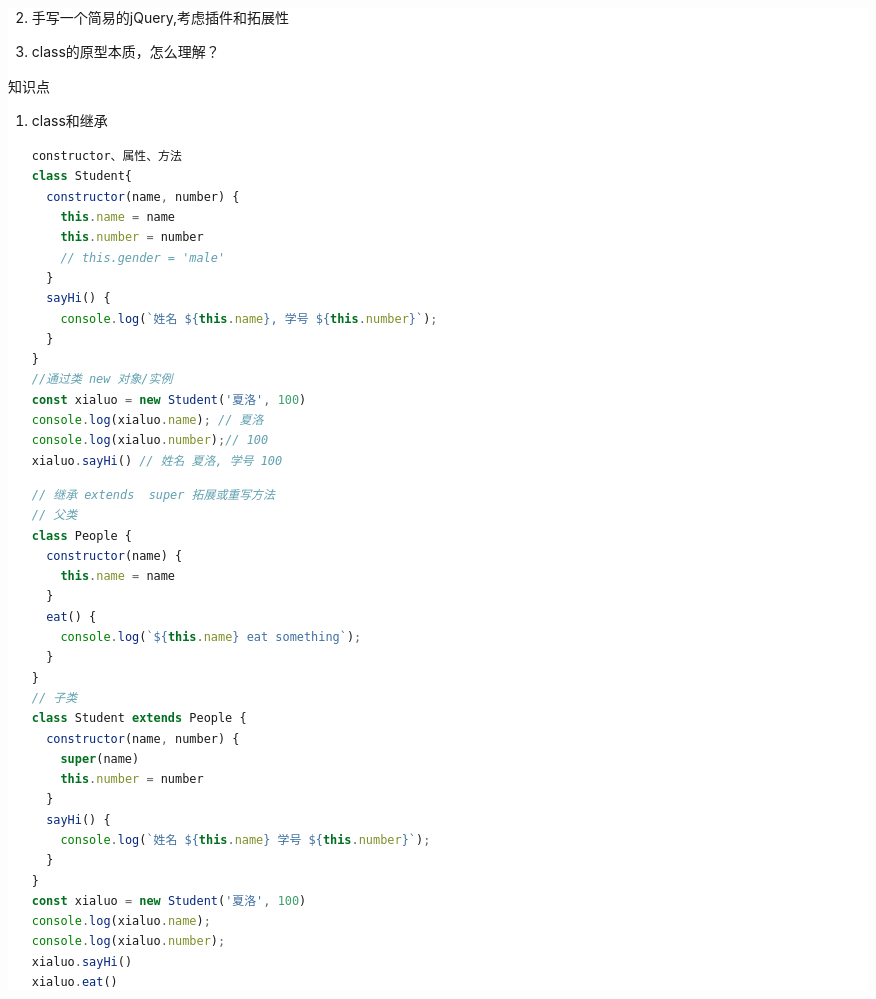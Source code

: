 2. 手写一个简易的jQuery,考虑插件和拓展性

3. class的原型本质，怎么理解？

知识点

1. class和继承

    ```js
    constructor、属性、方法
    class Student{
      constructor(name, number) {
        this.name = name
        this.number = number
        // this.gender = 'male'
      }
      sayHi() {
        console.log(`姓名 ${this.name}, 学号 ${this.number}`);
      }
    }
    //通过类 new 对象/实例
    const xialuo = new Student('夏洛', 100)
    console.log(xialuo.name); // 夏洛
    console.log(xialuo.number);// 100
    xialuo.sayHi() // 姓名 夏洛, 学号 100
    ```

    ```js
    // 继承 extends  super 拓展或重写方法
    // 父类
    class People {
      constructor(name) {
        this.name = name
      }
      eat() {
        console.log(`${this.name} eat something`);
      }
    }
    // 子类
    class Student extends People {
      constructor(name, number) {
        super(name)
        this.number = number
      }
      sayHi() {
        console.log(`姓名 ${this.name} 学号 ${this.number}`);
      }
    }
    const xialuo = new Student('夏洛', 100)
    console.log(xialuo.name);
    console.log(xialuo.number);
    xialuo.sayHi()
    xialuo.eat()
    ```
